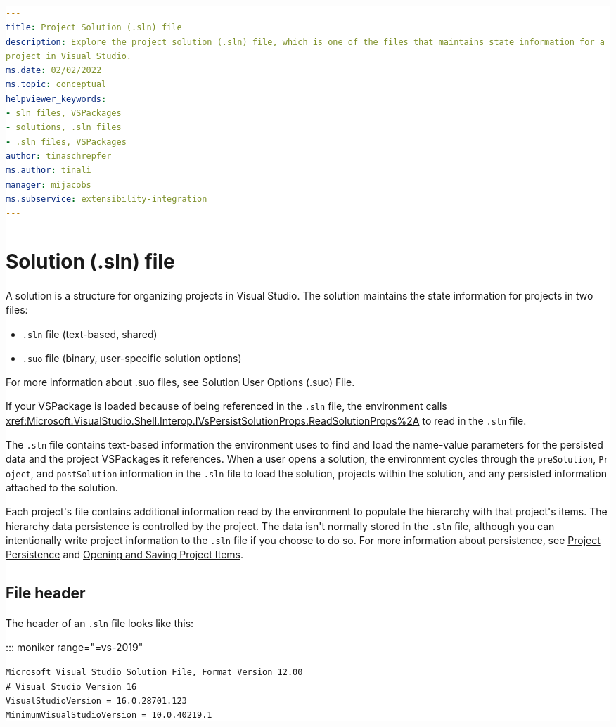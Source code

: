 ```yaml
---
title: Project Solution (.sln) file
description: Explore the project solution (.sln) file, which is one of the files that maintains state information for a project in Visual Studio.
ms.date: 02/02/2022
ms.topic: conceptual
helpviewer_keywords:
- sln files, VSPackages
- solutions, .sln files
- .sln files, VSPackages
author: tinaschrepfer
ms.author: tinali
manager: mijacobs
ms.subservice: extensibility-integration
---
```

# Solution (.sln) file

A solution is a structure for organizing projects in Visual Studio. The solution maintains the state information for projects in two files:

- `.sln` file (text-based, shared)

- `.suo` file (binary, user-specific solution options)

For more information about .suo files, see [Solution User Options (.suo) File](../../extensibility/internals/solution-user-options-dot-suo-file.md).

If your VSPackage is loaded because of being referenced in the `.sln` file, the environment calls <xref:Microsoft.VisualStudio.Shell.Interop.IVsPersistSolutionProps.ReadSolutionProps%2A> to read in the `.sln` file.

The `.sln` file contains text-based information the environment uses to find and load the name-value parameters for the persisted data and the project VSPackages it references. When a user opens a solution, the environment cycles through the `preSolution`, `Project`, and `postSolution` information in the `.sln` file to load the solution, projects within the solution, and any persisted information attached to the solution.

Each project's file contains additional information read by the environment to populate the hierarchy with that project's items. The hierarchy data persistence is controlled by the project. The data isn't normally stored in the `.sln` file, although you can intentionally write project information to the `.sln` file if you choose to do so. For more information about persistence, see [Project Persistence](../../extensibility/internals/project-persistence.md) and [Opening and Saving Project Items](../../extensibility/internals/opening-and-saving-project-items.md).

## File header

The header of an `.sln` file looks like this:

::: moniker range="=vs-2019"

```
Microsoft Visual Studio Solution File, Format Version 12.00
# Visual Studio Version 16
VisualStudioVersion = 16.0.28701.123
MinimumVisualStudioVersion = 10.0.40219.1
```
